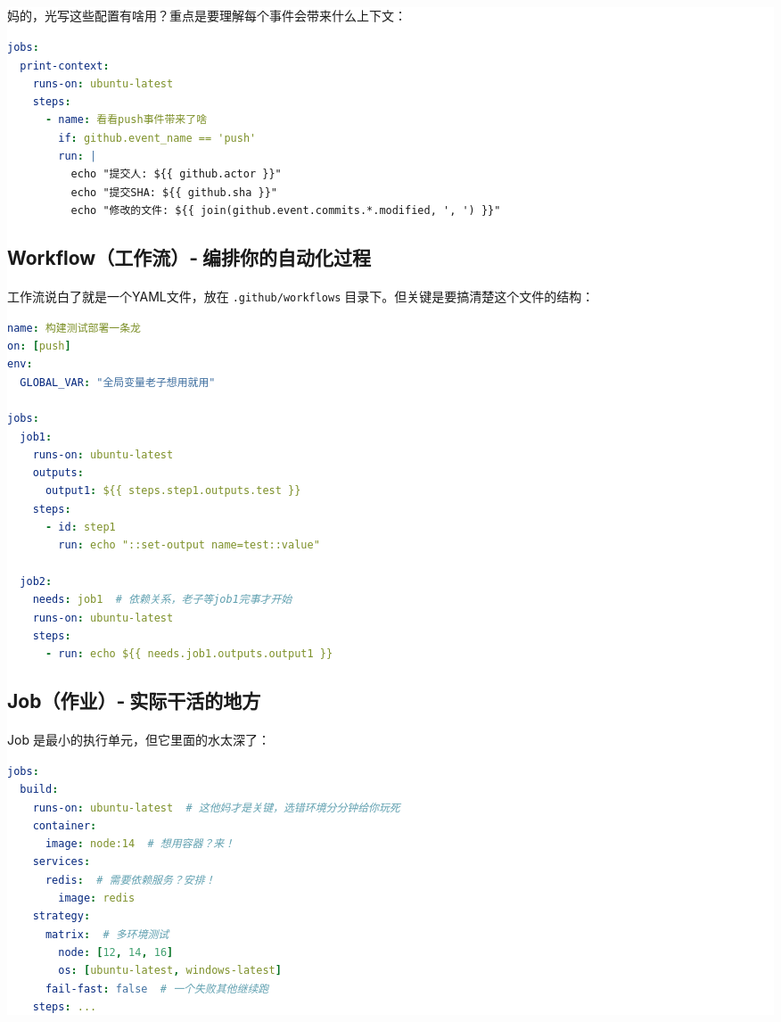 妈的，光写这些配置有啥用？重点是要理解每个事件会带来什么上下文：

```yaml
jobs:
  print-context:
    runs-on: ubuntu-latest
    steps:
      - name: 看看push事件带来了啥
        if: github.event_name == 'push'
        run: |
          echo "提交人: ${{ github.actor }}"
          echo "提交SHA: ${{ github.sha }}"
          echo "修改的文件: ${{ join(github.event.commits.*.modified, ', ') }}"
```

## Workflow（工作流）- 编排你的自动化过程

工作流说白了就是一个YAML文件，放在 `.github/workflows` 目录下。但关键是要搞清楚这个文件的结构：

```yaml
name: 构建测试部署一条龙
on: [push]
env:
  GLOBAL_VAR: "全局变量老子想用就用"

jobs:
  job1:
    runs-on: ubuntu-latest
    outputs:
      output1: ${{ steps.step1.outputs.test }}
    steps:
      - id: step1
        run: echo "::set-output name=test::value"

  job2:
    needs: job1  # 依赖关系，老子等job1完事才开始
    runs-on: ubuntu-latest
    steps:
      - run: echo ${{ needs.job1.outputs.output1 }}
```

## Job（作业）- 实际干活的地方

Job 是最小的执行单元，但它里面的水太深了：

```yaml
jobs:
  build:
    runs-on: ubuntu-latest  # 这他妈才是关键，选错环境分分钟给你玩死
    container:
      image: node:14  # 想用容器？来！
    services:
      redis:  # 需要依赖服务？安排！
        image: redis
    strategy:
      matrix:  # 多环境测试
        node: [12, 14, 16]
        os: [ubuntu-latest, windows-latest]
      fail-fast: false  # 一个失败其他继续跑
    steps: ...
```
